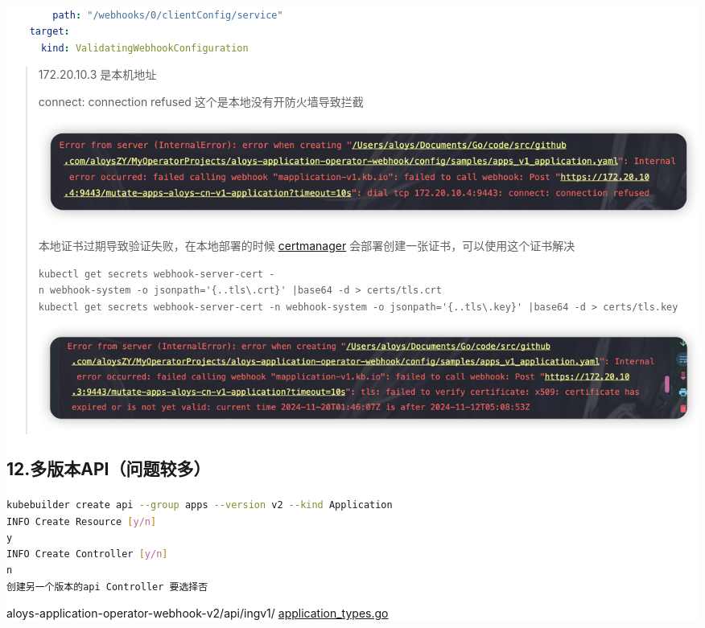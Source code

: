 ```yaml
        path: "/webhooks/0/clientConfig/service"
    target:
      kind: ValidatingWebhookConfiguration
```

> 172.20.10.3 是本机地址
>
> connect: connection refused 这个是本地没有开防火墙导致拦截
>
> ![image-20241120下午123208368](./MyOpertaorPeojects.assets/image-20241120下午123208368.png)
>
> 本地证书过期导致验证失败，在本地部署的时候 [certmanager](aloys-application-operator-webhook/config/certmanager) 会部署创建一张证书，可以使用这个证书解决
>
> ```
> kubectl get secrets webhook-server-cert -
> n webhook-system -o jsonpath='{..tls\.crt}' |base64 -d > certs/tls.crt
> kubectl get secrets webhook-server-cert -n webhook-system -o jsonpath='{..tls\.key}' |base64 -d > certs/tls.key
> 
> ```
>
> ![image-20241120下午123233574](./MyOpertaorPeojects.assets/image-20241120下午123233574.png)

## 12.多版本API（问题较多）

```bash
kubebuilder create api --group apps --version v2 --kind Application 
INFO Create Resource [y/n]                        
y
INFO Create Controller [y/n]                      
n
创建另一个版本的api Controller 要选择否
```

aloys-application-operator-webhook-v2/api/ingv1/ [application_types.go](aloys-application-operator-webhook-v2/api/ingv1/application_types.go) 
